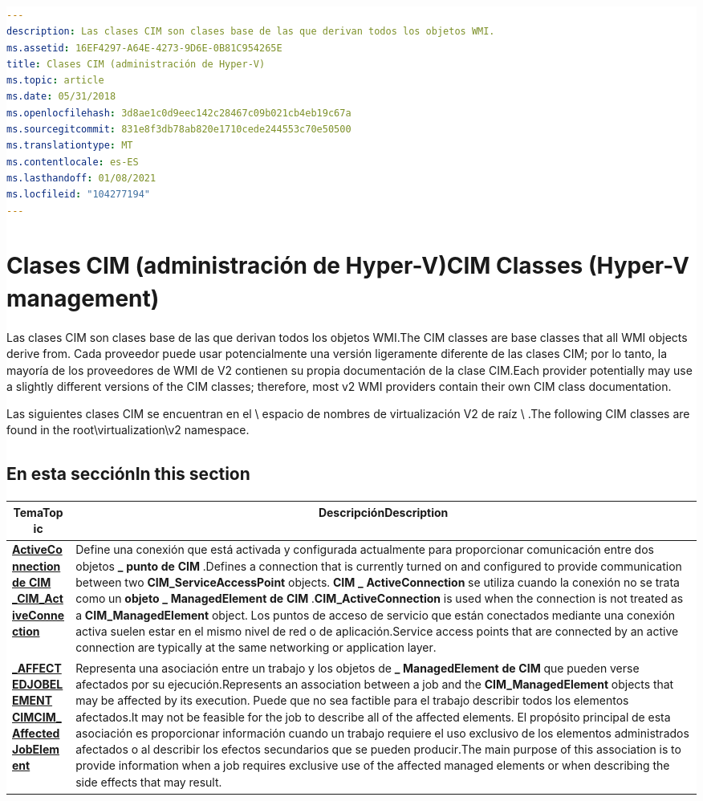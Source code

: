 ```yaml
---
description: Las clases CIM son clases base de las que derivan todos los objetos WMI.
ms.assetid: 16EF4297-A64E-4273-9D6E-0B81C954265E
title: Clases CIM (administración de Hyper-V)
ms.topic: article
ms.date: 05/31/2018
ms.openlocfilehash: 3d8ae1c0d9eec142c28467c09b021cb4eb19c67a
ms.sourcegitcommit: 831e8f3db78ab820e1710cede244553c70e50500
ms.translationtype: MT
ms.contentlocale: es-ES
ms.lasthandoff: 01/08/2021
ms.locfileid: "104277194"
---
```

# <a name="cim-classes-hyper-v-management"></a><span data-ttu-id="b6c56-103">Clases CIM (administración de Hyper-V)</span><span class="sxs-lookup"><span data-stu-id="b6c56-103">CIM Classes (Hyper-V management)</span></span>

<span data-ttu-id="b6c56-104">Las clases CIM son clases base de las que derivan todos los objetos WMI.</span><span class="sxs-lookup"><span data-stu-id="b6c56-104">The CIM classes are base classes that all WMI objects derive from.</span></span> <span data-ttu-id="b6c56-105">Cada proveedor puede usar potencialmente una versión ligeramente diferente de las clases CIM; por lo tanto, la mayoría de los proveedores de WMI de V2 contienen su propia documentación de la clase CIM.</span><span class="sxs-lookup"><span data-stu-id="b6c56-105">Each provider potentially may use a slightly different versions of the CIM classes; therefore, most v2 WMI providers contain their own CIM class documentation.</span></span>

<span data-ttu-id="b6c56-106">Las siguientes clases CIM se encuentran en el \\ espacio de nombres de virtualización V2 de raíz \\ .</span><span class="sxs-lookup"><span data-stu-id="b6c56-106">The following CIM classes are found in the root\\virtualization\\v2 namespace.</span></span>

## <a name="in-this-section"></a><span data-ttu-id="b6c56-107">En esta sección</span><span class="sxs-lookup"><span data-stu-id="b6c56-107">In this section</span></span>



| <span data-ttu-id="b6c56-108">Tema</span><span class="sxs-lookup"><span data-stu-id="b6c56-108">Topic</span></span>                                                                                                      | <span data-ttu-id="b6c56-109">Descripción</span><span class="sxs-lookup"><span data-stu-id="b6c56-109">Description</span></span>                                                                                                                                                                                                                                                                                                                                                                                           |
|------------------------------------------------------------------------------------------------------------|-------------------------------------------------------------------------------------------------------------------------------------------------------------------------------------------------------------------------------------------------------------------------------------------------------------------------------------------------------------------------------------------------------|
| [<span data-ttu-id="b6c56-110">**ActiveConnection de CIM \_**</span><span class="sxs-lookup"><span data-stu-id="b6c56-110">**CIM\_ActiveConnection**</span></span>](cim-activeconnection.md)<br/>                                           | <span data-ttu-id="b6c56-111">Define una conexión que está activada y configurada actualmente para proporcionar comunicación entre dos objetos **\_ punto de CIM** .</span><span class="sxs-lookup"><span data-stu-id="b6c56-111">Defines a connection that is currently turned on and configured to provide communication between two **CIM\_ServiceAccessPoint** objects.</span></span> <span data-ttu-id="b6c56-112">**CIM \_ ActiveConnection** se utiliza cuando la conexión no se trata como un **objeto \_ ManagedElement de CIM** .</span><span class="sxs-lookup"><span data-stu-id="b6c56-112">**CIM\_ActiveConnection** is used when the connection is not treated as a **CIM\_ManagedElement** object.</span></span> <span data-ttu-id="b6c56-113">Los puntos de acceso de servicio que están conectados mediante una conexión activa suelen estar en el mismo nivel de red o de aplicación.</span><span class="sxs-lookup"><span data-stu-id="b6c56-113">Service access points that are connected by an active connection are typically at the same networking or application layer.</span></span><br/>            |
| [<span data-ttu-id="b6c56-114">**\_AFFECTEDJOBELEMENT CIM**</span><span class="sxs-lookup"><span data-stu-id="b6c56-114">**CIM\_AffectedJobElement**</span></span>](cim-affectedjobelement.md)<br/>                                       | <span data-ttu-id="b6c56-115">Representa una asociación entre un trabajo y los objetos de **\_ ManagedElement de CIM** que pueden verse afectados por su ejecución.</span><span class="sxs-lookup"><span data-stu-id="b6c56-115">Represents an association between a job and the **CIM\_ManagedElement** objects that may be affected by its execution.</span></span> <span data-ttu-id="b6c56-116">Puede que no sea factible para el trabajo describir todos los elementos afectados.</span><span class="sxs-lookup"><span data-stu-id="b6c56-116">It may not be feasible for the job to describe all of the affected elements.</span></span> <span data-ttu-id="b6c56-117">El propósito principal de esta asociación es proporcionar información cuando un trabajo requiere el uso exclusivo de los elementos administrados afectados o al describir los efectos secundarios que se pueden producir.</span><span class="sxs-lookup"><span data-stu-id="b6c56-117">The main purpose of this association is to provide information when a job requires exclusive use of the affected managed elements or when describing the side effects that may result.</span></span><br/> |